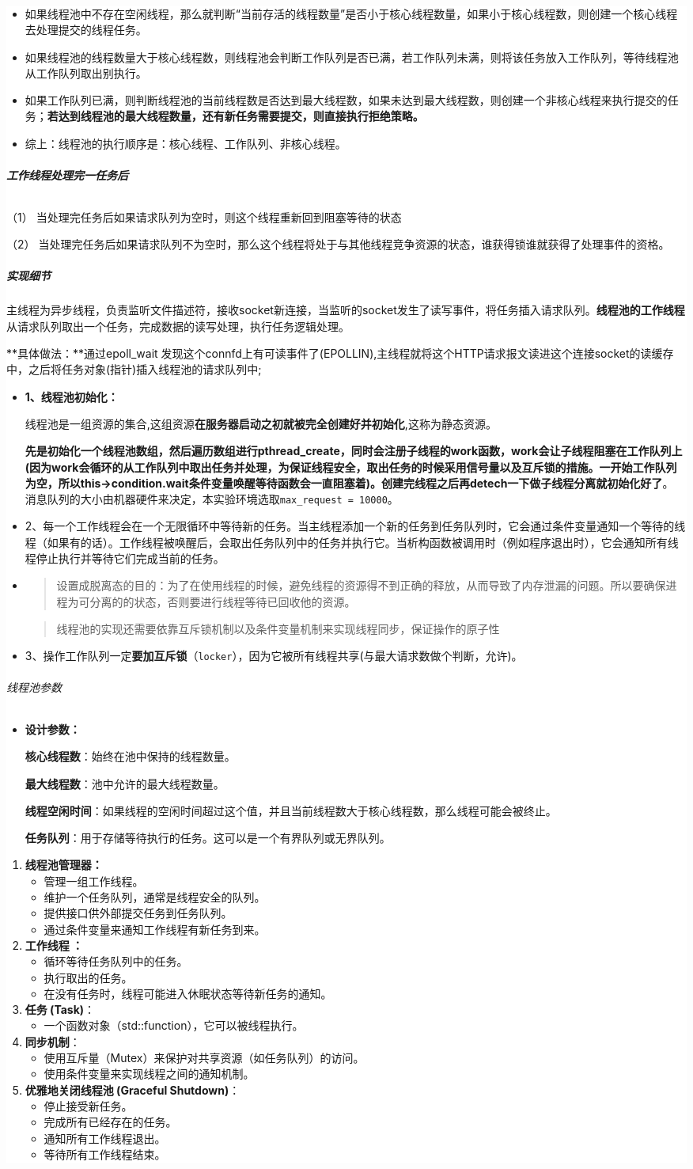 - 如果线程池中不存在空闲线程，那么就判断“当前存活的线程数量”是否小于核心线程数量，如果小于核心线程数，则创建一个核心线程去处理提交的线程任务。

- 如果线程池的线程数量大于核心线程数，则线程池会判断工作队列是否已满，若工作队列未满，则将该任务放入工作队列，等待线程池从工作队列取出别执行。

- 如果工作队列已满，则判断线程池的当前线程数是否达到最大线程数，如果未达到最大线程数，则创建一个非核心线程来执行提交的任务；**若达到线程池的最大线程数量，还有新任务需要提交，则直接执行拒绝策略。**

- 综上：线程池的执行顺序是：核心线程、工作队列、非核心线程。

###### **工作线程处理完一任务后**

（1） 当处理完任务后如果请求队列为空时，则这个线程重新回到阻塞等待的状态

（2） 当处理完任务后如果请求队列不为空时，那么这个线程将处于与其他线程竞争资源的状态，谁获得锁谁就获得了处理事件的资格。



##### **实现细节**

主线程为异步线程，负责监听文件描述符，接收socket新连接，当监听的socket发生了读写事件，将任务插入请求队列。**线程池的工作线程**从请求队列取出一个任务，完成数据的读写处理，执行任务逻辑处理。

 **具体做法：**通过epoll_wait 发现这个connfd上有可读事件了(EPOLLIN),主线程就将这个HTTP请求报文读进这个连接socket的读缓存中，之后将任务对象(指针)插入线程池的请求队列中;

- **1、线程池初始化：**

  线程池是一组资源的集合,这组资源**在服务器启动之初就被完全创建好并初始化**,这称为静态资源。

  **先是初始化一个线程池数组，然后遍历数组进行pthread_create，同时会注册子线程的work函数，work会让子线程阻塞在工作队列上 (因为work会循环的从工作队列中取出任务并处理，为保证线程安全，取出任务的时候采用信号量以及互斥锁的措施。一开始工作队列为空，所以this->condition.wait条件变量唤醒等待函数会一直阻塞着)。创建完线程之后再detech一下做子线程分离就初始化好了**。 消息队列的大小由机器硬件来决定，本实验环境选取`max_request = 10000`。

- 2、每一个工作线程会在一个无限循环中等待新的任务。当主线程添加一个新的任务到任务队列时，它会通过条件变量通知一个等待的线程（如果有的话）。工作线程被唤醒后，会取出任务队列中的任务并执行它。当析构函数被调用时（例如程序退出时），它会通知所有线程停止执行并等待它们完成当前的任务。

- > 设置成脱离态的目的：为了在使用线程的时候，避免线程的资源得不到正确的释放，从而导致了内存泄漏的问题。所以要确保进程为可分离的的状态，否则要进行线程等待已回收他的资源。

  > 线程池的实现还需要依靠互斥锁机制以及条件变量机制来实现线程同步，保证操作的原子性

- 3、操作工作队列一定**要加互斥锁**（`locker`），因为它被所有线程共享(与最大请求数做个判断，允许)。

###### 线程池参数

- **设计参数：**

  **核心线程数**：始终在池中保持的线程数量。

  **最大线程数**：池中允许的最大线程数量。

  **线程空闲时间**：如果线程的空闲时间超过这个值，并且当前线程数大于核心线程数，那么线程可能会被终止。

  **任务队列**：用于存储等待执行的任务。这可以是一个有界队列或无界队列。

1. **线程池管理器：**
   - 管理一组工作线程。
   - 维护一个任务队列，通常是线程安全的队列。
   - 提供接口供外部提交任务到任务队列。
   - 通过条件变量来通知工作线程有新任务到来。
2. **工作线程 ：**
   - 循环等待任务队列中的任务。
   - 执行取出的任务。
   - 在没有任务时，线程可能进入休眠状态等待新任务的通知。
3. **任务 (Task)**：
   - 一个函数对象（std::function），它可以被线程执行。
4. **同步机制**：
   - 使用互斥量（Mutex）来保护对共享资源（如任务队列）的访问。
   - 使用条件变量来实现线程之间的通知机制。
5. **优雅地关闭线程池 (Graceful Shutdown)**：
   - 停止接受新任务。
   - 完成所有已经存在的任务。
   - 通知所有工作线程退出。
   - 等待所有工作线程结束。
